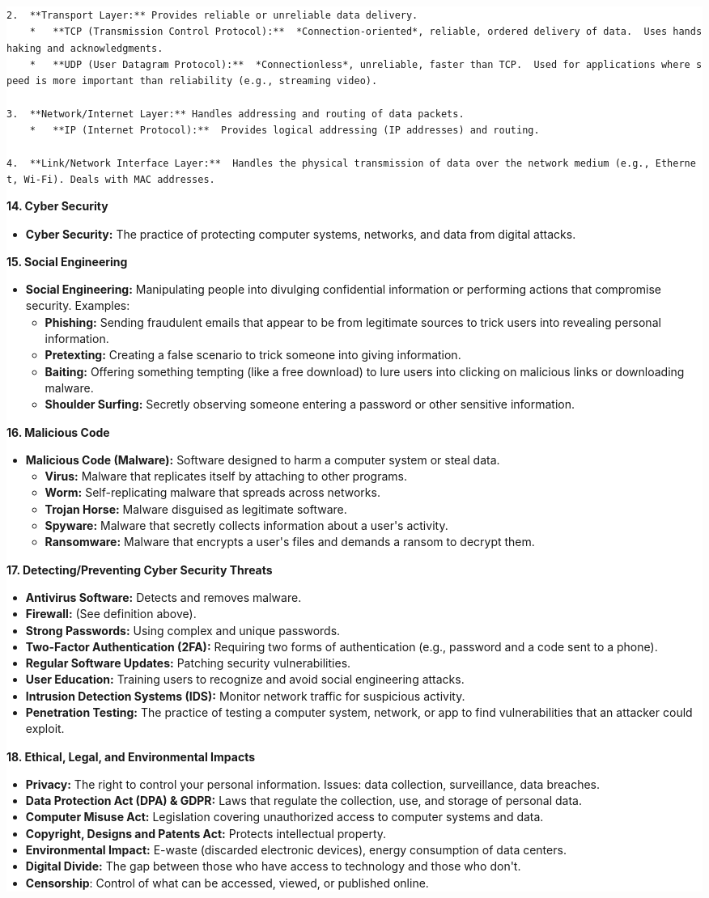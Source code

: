     2.  **Transport Layer:** Provides reliable or unreliable data delivery.
        *   **TCP (Transmission Control Protocol):**  *Connection-oriented*, reliable, ordered delivery of data.  Uses handshaking and acknowledgments.
        *   **UDP (User Datagram Protocol):**  *Connectionless*, unreliable, faster than TCP.  Used for applications where speed is more important than reliability (e.g., streaming video).

    3.  **Network/Internet Layer:** Handles addressing and routing of data packets.
        *   **IP (Internet Protocol):**  Provides logical addressing (IP addresses) and routing.

    4.  **Link/Network Interface Layer:**  Handles the physical transmission of data over the network medium (e.g., Ethernet, Wi-Fi). Deals with MAC addresses.

**14. Cyber Security**

*   **Cyber Security:**  The practice of protecting computer systems, networks, and data from digital attacks.

**15. Social Engineering**

*   **Social Engineering:**  Manipulating people into divulging confidential information or performing actions that compromise security.  Examples:
    *   **Phishing:**  Sending fraudulent emails that appear to be from legitimate sources to trick users into revealing personal information.
    *   **Pretexting:**  Creating a false scenario to trick someone into giving information.
    *   **Baiting:**  Offering something tempting (like a free download) to lure users into clicking on malicious links or downloading malware.
    *   **Shoulder Surfing:**  Secretly observing someone entering a password or other sensitive information.

**16. Malicious Code**

*   **Malicious Code (Malware):**  Software designed to harm a computer system or steal data.
    *   **Virus:**  Malware that replicates itself by attaching to other programs.
    *   **Worm:**  Self-replicating malware that spreads across networks.
    *   **Trojan Horse:**  Malware disguised as legitimate software.
    *   **Spyware:**  Malware that secretly collects information about a user's activity.
    *   **Ransomware:**  Malware that encrypts a user's files and demands a ransom to decrypt them.

**17. Detecting/Preventing Cyber Security Threats**

*   **Antivirus Software:**  Detects and removes malware.
*   **Firewall:** (See definition above).
*   **Strong Passwords:**  Using complex and unique passwords.
*   **Two-Factor Authentication (2FA):**  Requiring two forms of authentication (e.g., password and a code sent to a phone).
*   **Regular Software Updates:**  Patching security vulnerabilities.
*   **User Education:**  Training users to recognize and avoid social engineering attacks.
*   **Intrusion Detection Systems (IDS):**  Monitor network traffic for suspicious activity.
*  **Penetration Testing:** The practice of testing a computer system, network, or app to find vulnerabilities that an attacker could exploit.

**18. Ethical, Legal, and Environmental Impacts**

*   **Privacy:**  The right to control your personal information.  Issues: data collection, surveillance, data breaches.
*   **Data Protection Act (DPA) & GDPR:**  Laws that regulate the collection, use, and storage of personal data.
*   **Computer Misuse Act:**  Legislation covering unauthorized access to computer systems and data.
*   **Copyright, Designs and Patents Act:** Protects intellectual property.
*   **Environmental Impact:**  E-waste (discarded electronic devices), energy consumption of data centers.
*   **Digital Divide:**  The gap between those who have access to technology and those who don't.
*   **Censorship**: Control of what can be accessed, viewed, or published online.
